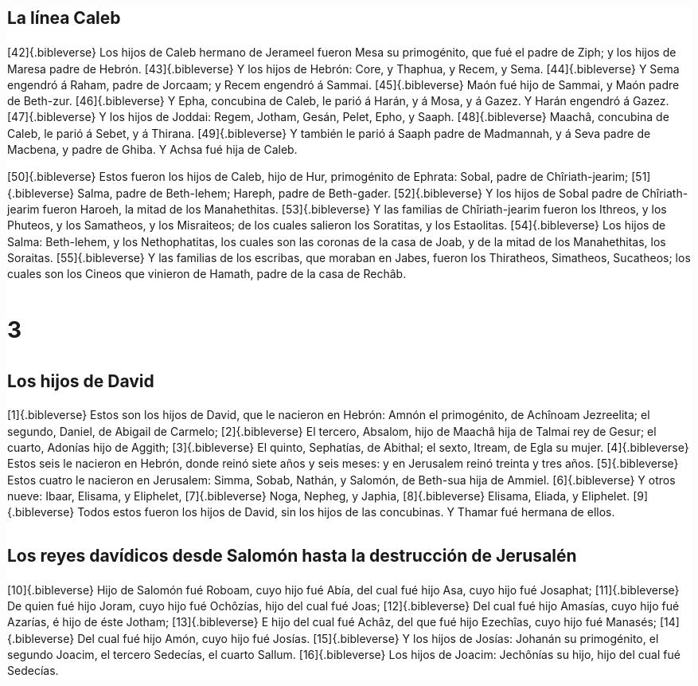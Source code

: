 
## La línea Caleb
 
[42]{.bibleverse} Los hijos de Caleb hermano de Jerameel fueron Mesa su primogénito, que fué el padre de Ziph; y los hijos de Maresa padre de Hebrón. 
[43]{.bibleverse} Y los hijos de Hebrón: Core, y Thaphua, y Recem, y Sema. 
[44]{.bibleverse} Y Sema engendró á Raham, padre de Jorcaam; y Recem engendró á Sammai. 
[45]{.bibleverse} Maón fué hijo de Sammai, y Maón padre de Beth-zur. 
[46]{.bibleverse} Y Epha, concubina de Caleb, le parió á Harán, y á Mosa, y á Gazez. Y Harán engendró á Gazez. 
[47]{.bibleverse} Y los hijos de Joddai: Regem, Jotham, Gesán, Pelet, Epho, y Saaph. 
[48]{.bibleverse} Maachâ, concubina de Caleb, le parió á Sebet, y á Thirana. 
[49]{.bibleverse} Y también le parió á Saaph padre de Madmannah, y á Seva padre de Macbena, y padre de Ghiba. Y Achsa fué hija de Caleb.

 
[50]{.bibleverse} Estos fueron los hijos de Caleb, hijo de Hur, primogénito de Ephrata: Sobal, padre de Chîriath-jearim; 
[51]{.bibleverse} Salma, padre de Beth-lehem; Hareph, padre de Beth-gader. 
[52]{.bibleverse} Y los hijos de Sobal padre de Chîriath-jearim fueron Haroeh, la mitad de los Manahethitas. 
[53]{.bibleverse} Y las familias de Chîriath-jearim fueron los Ithreos, y los Phuteos, y los Samatheos, y los Misraiteos; de los cuales salieron los Soratitas, y los Estaolitas. 
[54]{.bibleverse} Los hijos de Salma: Beth-lehem, y los Nethophatitas, los cuales son las coronas de la casa de Joab, y de la mitad de los Manahethitas, los Soraitas. 
[55]{.bibleverse} Y las familias de los escribas, que moraban en Jabes, fueron los Thiratheos, Simatheos, Sucatheos; los cuales son los Cineos que vinieron de Hamath, padre de la casa de Rechâb. 

# 3 
## Los hijos de David
[1]{.bibleverse} Estos son los hijos de David, que le nacieron en Hebrón: Amnón el primogénito, de Achînoam Jezreelita; el segundo, Daniel, de Abigail de Carmelo; 
[2]{.bibleverse} El tercero, Absalom, hijo de Maachâ hija de Talmai rey de Gesur; el cuarto, Adonías hijo de Aggith; 
[3]{.bibleverse} El quinto, Sephatías, de Abithal; el sexto, Itream, de Egla su mujer. 
[4]{.bibleverse} Estos seis le nacieron en Hebrón, donde reinó siete años y seis meses: y en Jerusalem reinó treinta y tres años. 
[5]{.bibleverse} Estos cuatro le nacieron en Jerusalem: Simma, Sobab, Nathán, y Salomón, de Beth-sua hija de Ammiel. 
[6]{.bibleverse} Y otros nueve: Ibaar, Elisama, y Eliphelet, 
[7]{.bibleverse} Noga, Nepheg, y Japhia, 
[8]{.bibleverse} Elisama, Eliada, y Eliphelet. 
[9]{.bibleverse} Todos estos fueron los hijos de David, sin los hijos de las concubinas. Y Thamar fué hermana de ellos.

## Los reyes davídicos desde Salomón hasta la destrucción de Jerusalén
 
[10]{.bibleverse} Hijo de Salomón fué Roboam, cuyo hijo fué Abía, del cual fué hijo Asa, cuyo hijo fué Josaphat; 
[11]{.bibleverse} De quien fué hijo Joram, cuyo hijo fué Ochôzías, hijo del cual fué Joas; 
[12]{.bibleverse} Del cual fué hijo Amasías, cuyo hijo fué Azarías, é hijo de éste Jotham; 
[13]{.bibleverse} E hijo del cual fué Achâz, del que fué hijo Ezechîas, cuyo hijo fué Manasés; 
[14]{.bibleverse} Del cual fué hijo Amón, cuyo hijo fué Josías. 
[15]{.bibleverse} Y los hijos de Josías: Johanán su primogénito, el segundo Joacim, el tercero Sedecías, el cuarto Sallum. 
[16]{.bibleverse} Los hijos de Joacim: Jechônías su hijo, hijo del cual fué Sedecías.
